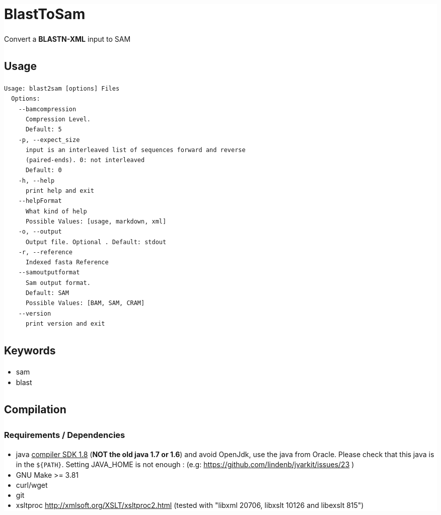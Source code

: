 # BlastToSam

Convert a **BLASTN-XML** input to SAM


## Usage

```
Usage: blast2sam [options] Files
  Options:
    --bamcompression
      Compression Level.
      Default: 5
    -p, --expect_size
      input is an interleaved list of sequences forward and reverse 
      (paired-ends). 0: not interleaved
      Default: 0
    -h, --help
      print help and exit
    --helpFormat
      What kind of help
      Possible Values: [usage, markdown, xml]
    -o, --output
      Output file. Optional . Default: stdout
    -r, --reference
      Indexed fasta Reference
    --samoutputformat
      Sam output format.
      Default: SAM
      Possible Values: [BAM, SAM, CRAM]
    --version
      print version and exit

```


## Keywords

 * sam
 * blast


## Compilation

### Requirements / Dependencies

* java [compiler SDK 1.8](http://www.oracle.com/technetwork/java/index.html) (**NOT the old java 1.7 or 1.6**) and avoid OpenJdk, use the java from Oracle. Please check that this java is in the `${PATH}`. Setting JAVA_HOME is not enough : (e.g: https://github.com/lindenb/jvarkit/issues/23 )
* GNU Make >= 3.81
* curl/wget
* git
* xsltproc http://xmlsoft.org/XSLT/xsltproc2.html (tested with "libxml 20706, libxslt 10126 and libexslt 815")
